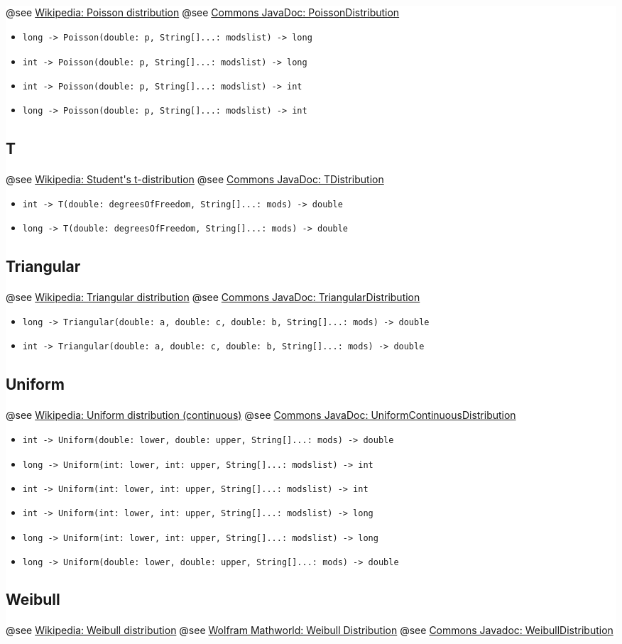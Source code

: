 @see [Wikipedia: Poisson distribution](http://en.wikipedia.org/wiki/Poisson_distribution) @see [Commons JavaDoc: PoissonDistribution](https://commons.apache.org/proper/commons-statistics/commons-statistics-distribution/apidocs/org/apache/commons/statistics/distribution/PoissonDistribution.html)

- `long -> Poisson(double: p, String[]...: modslist) -> long`

- `int -> Poisson(double: p, String[]...: modslist) -> long`

- `int -> Poisson(double: p, String[]...: modslist) -> int`

- `long -> Poisson(double: p, String[]...: modslist) -> int`

## T

@see [Wikipedia: Student's t-distribution](https://en.wikipedia.org/wiki/Student's_t-distribution) @see [Commons JavaDoc: TDistribution](https://commons.apache.org/proper/commons-statistics/commons-statistics-distribution/apidocs/org/apache/commons/statistics/distribution/TDistribution.html)

- `int -> T(double: degreesOfFreedom, String[]...: mods) -> double`

- `long -> T(double: degreesOfFreedom, String[]...: mods) -> double`

## Triangular

@see [Wikipedia: Triangular distribution](https://en.wikipedia.org/wiki/Triangular_distribution) @see [Commons JavaDoc: TriangularDistribution](https://commons.apache.org/proper/commons-statistics/commons-statistics-distribution/apidocs/org/apache/commons/statistics/distribution/TriangularDistribution.html)

- `long -> Triangular(double: a, double: c, double: b, String[]...: mods) -> double`

- `int -> Triangular(double: a, double: c, double: b, String[]...: mods) -> double`

## Uniform

@see [Wikipedia: Uniform distribution (continuous)](https://en.wikipedia.org/wiki/Uniform_distribution_(continuous)) @see [Commons JavaDoc: UniformContinuousDistribution](https://commons.apache.org/proper/commons-statistics/commons-statistics-distribution/apidocs/org/apache/commons/statistics/distribution/UniformContinuousDistribution.html)

- `int -> Uniform(double: lower, double: upper, String[]...: mods) -> double`

- `long -> Uniform(int: lower, int: upper, String[]...: modslist) -> int`

- `int -> Uniform(int: lower, int: upper, String[]...: modslist) -> int`

- `int -> Uniform(int: lower, int: upper, String[]...: modslist) -> long`

- `long -> Uniform(int: lower, int: upper, String[]...: modslist) -> long`

- `long -> Uniform(double: lower, double: upper, String[]...: mods) -> double`

## Weibull

@see [Wikipedia: Weibull distribution](https://en.wikipedia.org/wiki/Weibull_distribution) @see [Wolfram Mathworld: Weibull Distribution](http://mathworld.wolfram.com/WeibullDistribution.html) @see [Commons Javadoc: WeibullDistribution](https://commons.apache.org/proper/commons-statistics/commons-statistics-distribution/apidocs/org/apache/commons/statistics/distribution/WeibullDistribution.html)
